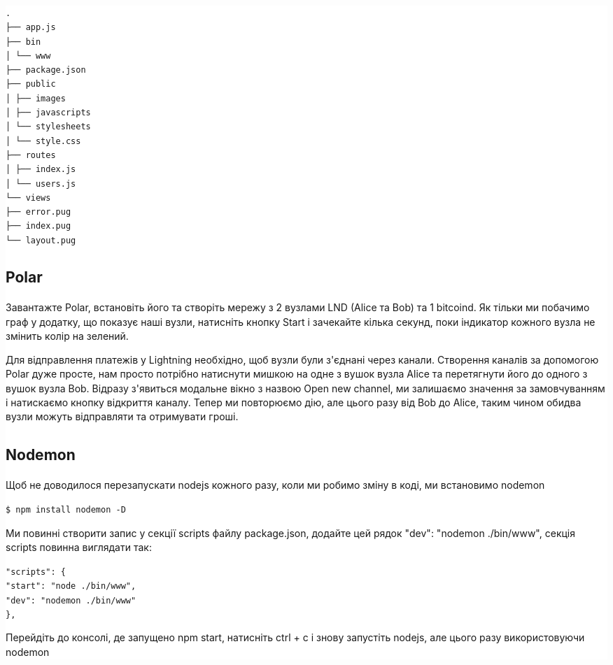 ```
.
├── app.js
├── bin
│ └── www
├── package.json
├── public
│ ├── images
│ ├── javascripts
│ └── stylesheets
│ └── style.css
├── routes
│ ├── index.js
│ └── users.js
└── views
├── error.pug
├── index.pug
└── layout.pug
```

## Polar

Завантажте Polar, встановіть його та створіть мережу з 2 вузлами LND (Alice та Bob) та 1 bitcoind. Як тільки ми побачимо граф у додатку, що показує наші вузли, натисніть кнопку Start і зачекайте кілька секунд, поки індикатор кожного вузла не змінить колір на зелений.

Для відправлення платежів у Lightning необхідно, щоб вузли були з'єднані через канали. Створення каналів за допомогою Polar дуже просте, нам просто потрібно натиснути мишкою на одне з вушок вузла Alice та перетягнути його до одного з вушок вузла Bob. Відразу з'явиться модальне вікно з назвою Open new channel, ми залишаємо значення за замовчуванням і натискаємо кнопку відкриття каналу. Тепер ми повторюємо дію, але цього разу від Bob до Alice, таким чином обидва вузли можуть відправляти та отримувати гроші.

## Nodemon

Щоб не доводилося перезапускати nodejs кожного разу, коли ми робимо зміну в коді, ми встановимо nodemon

```
$ npm install nodemon -D
```

Ми повинні створити запис у секції scripts файлу package.json, додайте цей рядок "dev": "nodemon ./bin/www", секція scripts повинна виглядати так:

```
"scripts": {
"start": "node ./bin/www",
"dev": "nodemon ./bin/www"
},
```

Перейдіть до консолі, де запущено npm start, натисніть ctrl + c і знову запустіть nodejs, але цього разу використовуючи nodemon
